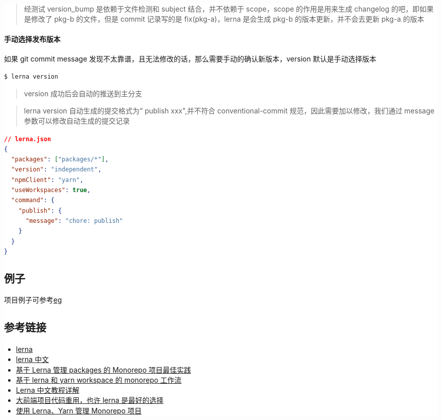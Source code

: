 > 经测试 version_bump 是依赖于文件检测和 subject 结合，并不依赖于 scope，scope 的作用是用来生成 changelog 的吧，即如果是修改了 pkg-b 的文件，但是 commit 记录写的是 fix(pkg-a)，lerna 是会生成 pkg-b 的版本更新，并不会去更新 pkg-a 的版本

#### 手动选择发布版本

如果 git commit message 发现不太靠谱，且无法修改的话，那么需要手动的确认新版本，version 默认是手动选择版本

```bash
$ lerna version
```

> version 成功后会自动的推送到主分支

> lerna version 自动生成的提交格式为“ publish xxx",并不符合 conventional-commit 规范，因此需要加以修改，我们通过 message 参数可以修改自动生成的提交记录

```json
// lerna.json
{
  "packages": ["packages/*"],
  "version": "independent",
  "npmClient": "yarn",
  "useWorkspaces": true,
  "command": {
    "publish": {
      "message": "chore: publish"
    }
  }
}
```

## 例子

项目例子可参考[eg](https://github.com/MrSeaWave/lerna-demo)

## 参考链接

- [lerna](https://github.com/lerna/lerna#readme)
- [lerna 中文](http://www.febeacon.com/lerna-docs-zh-cn/routes/commands/publish.html)
- [基于 Lerna 管理 packages 的 Monorepo 项目最佳实践](https://segmentfault.com/a/1190000020047120)
- [基于 lerna 和 yarn workspace 的 monorepo 工作流](https://zhuanlan.zhihu.com/p/71385053)
- [Lerna 中文教程详解](https://segmentfault.com/a/1190000019350611)
- [大前端项目代码重用，也许 lerna 是最好的选择](https://segmentfault.com/a/1190000023160081)
- [使用 Lerna、Yarn 管理 Monorepo 项目](https://segmentfault.com/a/1190000039795228)

